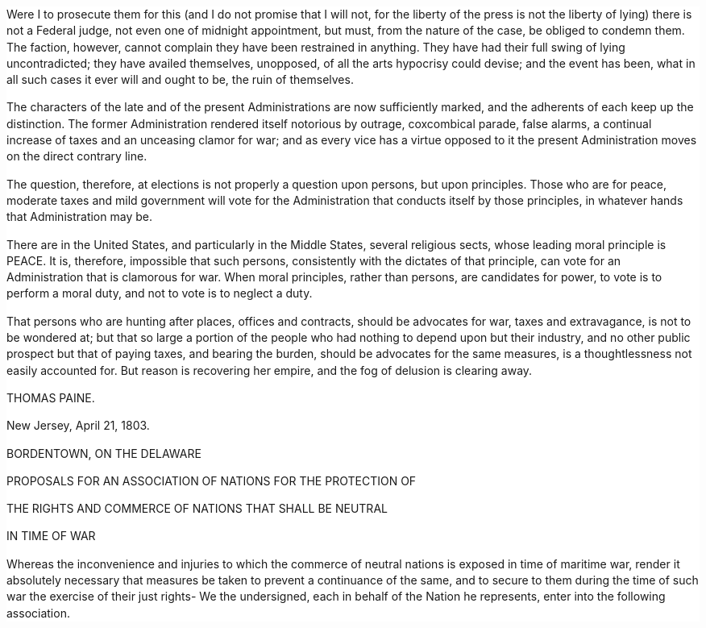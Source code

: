    Were I to prosecute them for this (and I do not promise that I will not,
   for the liberty of the press is not the liberty of lying) there is not a
   Federal judge, not even one of midnight appointment, but must, from the
   nature of the case, be obliged to condemn them. The faction, however,
   cannot complain they have been restrained in anything. They have had their
   full swing of lying uncontradicted; they have availed themselves,
   unopposed, of all the arts hypocrisy could devise; and the event has been,
   what in all such cases it ever will and ought to be, the ruin of
   themselves.

   The characters of the late and of the present Administrations are now
   sufficiently marked, and the adherents of each keep up the distinction.
   The former Administration rendered itself notorious by outrage,
   coxcombical parade, false alarms, a continual increase of taxes and an
   unceasing clamor for war; and as every vice has a virtue opposed to it the
   present Administration moves on the direct contrary line.

   The question, therefore, at elections is not properly a question upon
   persons, but upon principles. Those who are for peace, moderate taxes and
   mild government will vote for the Administration that conducts itself by
   those principles, in whatever hands that Administration may be.

   There are in the United States, and particularly in the Middle States,
   several religious sects, whose leading moral principle is PEACE. It is,
   therefore, impossible that such persons, consistently with the dictates of
   that principle, can vote for an Administration that is clamorous for war.
   When moral principles, rather than persons, are candidates for power, to
   vote is to perform a moral duty, and not to vote is to neglect a duty.

   That persons who are hunting after places, offices and contracts, should
   be advocates for war, taxes and extravagance, is not to be wondered at;
   but that so large a portion of the people who had nothing to depend upon
   but their industry, and no other public prospect but that of paying taxes,
   and bearing the burden, should be advocates for the same measures, is a
   thoughtlessness not easily accounted for. But reason is recovering her
   empire, and the fog of delusion is clearing away.

   THOMAS PAINE.

   New Jersey, April 21, 1803.

   BORDENTOWN, ON THE DELAWARE


   PROPOSALS FOR AN ASSOCIATION OF NATIONS FOR THE PROTECTION OF

   THE RIGHTS AND COMMERCE OF NATIONS THAT SHALL BE NEUTRAL

   IN TIME OF WAR

   Whereas the inconvenience and injuries to which the commerce of neutral
   nations is exposed in time of maritime war, render it absolutely necessary
   that measures be taken to prevent a continuance of the same, and to secure
   to them during the time of such war the exercise of their just rights- We
   the undersigned, each in behalf of the Nation he represents, enter into
   the following association.
